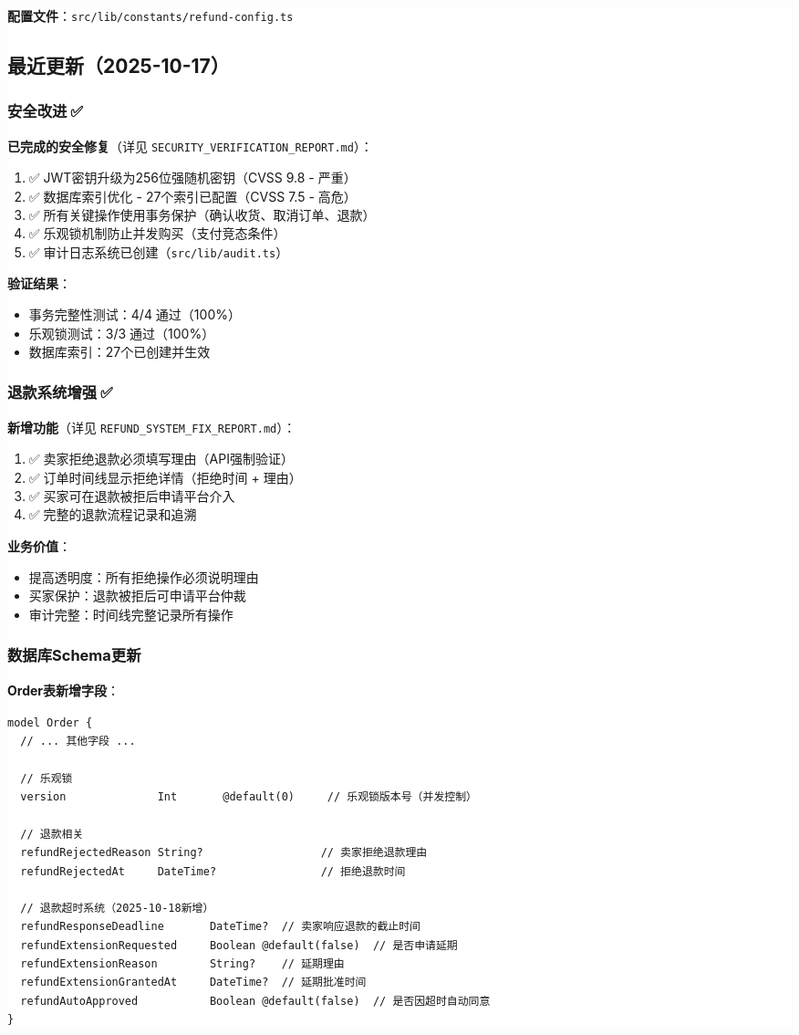 **配置文件**：`src/lib/constants/refund-config.ts`

## 最近更新（2025-10-17）

### 安全改进 ✅
**已完成的安全修复**（详见 `SECURITY_VERIFICATION_REPORT.md`）：
1. ✅ JWT密钥升级为256位强随机密钥（CVSS 9.8 - 严重）
2. ✅ 数据库索引优化 - 27个索引已配置（CVSS 7.5 - 高危）
3. ✅ 所有关键操作使用事务保护（确认收货、取消订单、退款）
4. ✅ 乐观锁机制防止并发购买（支付竞态条件）
5. ✅ 审计日志系统已创建（`src/lib/audit.ts`）

**验证结果**：
- 事务完整性测试：4/4 通过（100%）
- 乐观锁测试：3/3 通过（100%）
- 数据库索引：27个已创建并生效

### 退款系统增强 ✅
**新增功能**（详见 `REFUND_SYSTEM_FIX_REPORT.md`）：
1. ✅ 卖家拒绝退款必须填写理由（API强制验证）
2. ✅ 订单时间线显示拒绝详情（拒绝时间 + 理由）
3. ✅ 买家可在退款被拒后申请平台介入
4. ✅ 完整的退款流程记录和追溯

**业务价值**：
- 提高透明度：所有拒绝操作必须说明理由
- 买家保护：退款被拒后可申请平台仲裁
- 审计完整：时间线完整记录所有操作

### 数据库Schema更新
**Order表新增字段**：
```prisma
model Order {
  // ... 其他字段 ...

  // 乐观锁
  version              Int       @default(0)     // 乐观锁版本号（并发控制）

  // 退款相关
  refundRejectedReason String?                  // 卖家拒绝退款理由
  refundRejectedAt     DateTime?                // 拒绝退款时间

  // 退款超时系统（2025-10-18新增）
  refundResponseDeadline       DateTime?  // 卖家响应退款的截止时间
  refundExtensionRequested     Boolean @default(false)  // 是否申请延期
  refundExtensionReason        String?    // 延期理由
  refundExtensionGrantedAt     DateTime?  // 延期批准时间
  refundAutoApproved           Boolean @default(false)  // 是否因超时自动同意
}
```
